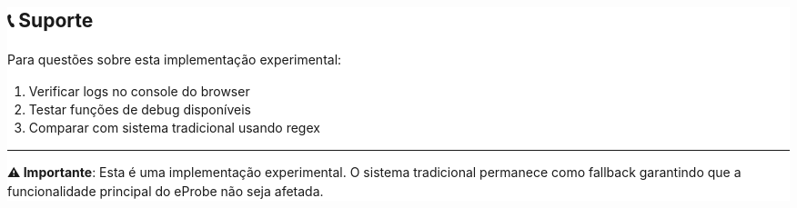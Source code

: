 ## 📞 Suporte

Para questões sobre esta implementação experimental:

1. Verificar logs no console do browser
2. Testar funções de debug disponíveis
3. Comparar com sistema tradicional usando regex

---

**⚠️ Importante**: Esta é uma implementação experimental. O sistema tradicional permanece como fallback garantindo que a funcionalidade principal do eProbe não seja afetada.
